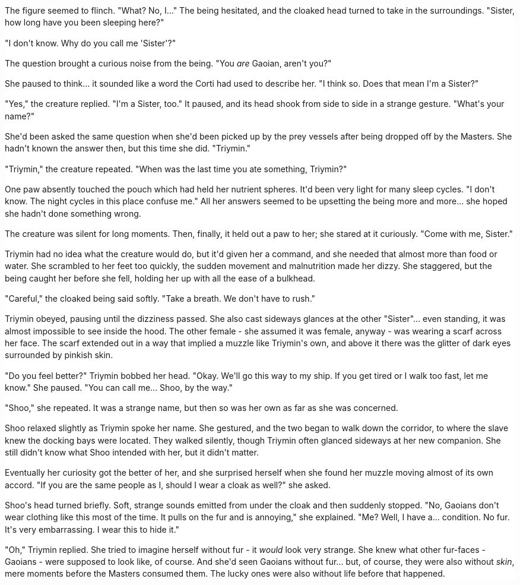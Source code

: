 The figure seemed to flinch. "What? No, I..." The being hesitated, and the cloaked head turned to take in the surroundings. "Sister, how long have you been sleeping here?"

"I don't know. Why do you call me 'Sister'?"

The question brought a curious noise from the being. "You *are* Gaoian, aren't you?"

She paused to think... it sounded like a word the Corti had used to describe her. "I think so. Does that mean I'm a Sister?"

"Yes," the creature replied. "I'm a Sister, too." It paused, and its head shook from side to side in a strange gesture. "What's your name?"

She'd been asked the same question when she'd been picked up by the prey vessels after being dropped off by the Masters. She hadn't known the answer then, but this time she did. "Triymin."

"Triymin," the creature repeated. "When was the last time you ate something, Triymin?"

One paw absently touched the pouch which had held her nutrient spheres. It'd been very light for many sleep cycles. "I don't know. The night cycles in this place confuse me." All her answers seemed to be upsetting the being more and more... she hoped she hadn't done something wrong.

The creature was silent for long moments. Then, finally, it held out a paw to her; she stared at it curiously. "Come with me, Sister."

Triymin had no idea what the creature would do, but it'd given her a command, and she needed that almost more than food or water. She scrambled to her feet too quickly, the sudden movement and malnutrition made her dizzy. She staggered, but the being caught her before she fell, holding her up with all the ease of a bulkhead.

"Careful," the cloaked being said softly. "Take a breath. We don't have to rush."

Triymin obeyed, pausing until the dizziness passed. She also cast sideways glances at the other "Sister"... even standing, it was almost impossible to see inside the hood. The other female - she assumed it was female, anyway - was wearing a scarf across her face. The scarf extended out in a way that implied a muzzle like Triymin's own, and above it there was the glitter of dark eyes surrounded by pinkish skin.

"Do you feel better?" Triymin bobbed her head. "Okay. We'll go this way to my ship. If you get tired or I walk too fast, let me know." She paused. "You can call me... Shoo, by the way."

"Shoo," she repeated. It was a strange name, but then so was her own as far as she was concerned.

Shoo relaxed slightly as Triymin spoke her name. She gestured, and the two began to walk down the corridor, to where the slave knew the docking bays were located. They walked silently, though Triymin often glanced sideways at her new companion. She still didn't know what Shoo intended with her, but it didn't matter.

Eventually her curiosity got the better of her, and she surprised herself when she found her muzzle moving almost of its own accord. "If you are the same people as I, should I wear a cloak as well?" she asked.

Shoo's head turned briefly. Soft, strange sounds emitted from under the cloak and then suddenly stopped. "No, Gaoians don't wear clothing like this most of the time. It pulls on the fur and is annoying," she explained. "Me? Well, I have a... condition. No fur. It's very embarrassing. I wear this to hide it."

"Oh," Triymin replied. She tried to imagine herself without fur - it *would* look very strange. She knew what other fur-faces - Gaoians - were supposed to look like, of course. And she'd seen Gaoians without fur... but, of course, they were also without *skin*, mere moments before the Masters consumed them. The lucky ones were also without life before that happened.
